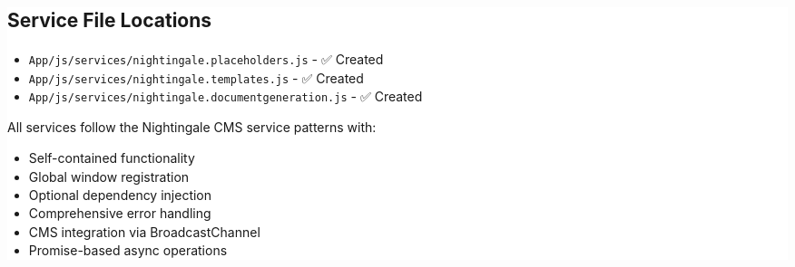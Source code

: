 ## Service File Locations

- `App/js/services/nightingale.placeholders.js` - ✅ Created
- `App/js/services/nightingale.templates.js` - ✅ Created
- `App/js/services/nightingale.documentgeneration.js` - ✅ Created

All services follow the Nightingale CMS service patterns with:

- Self-contained functionality
- Global window registration
- Optional dependency injection
- Comprehensive error handling
- CMS integration via BroadcastChannel
- Promise-based async operations
